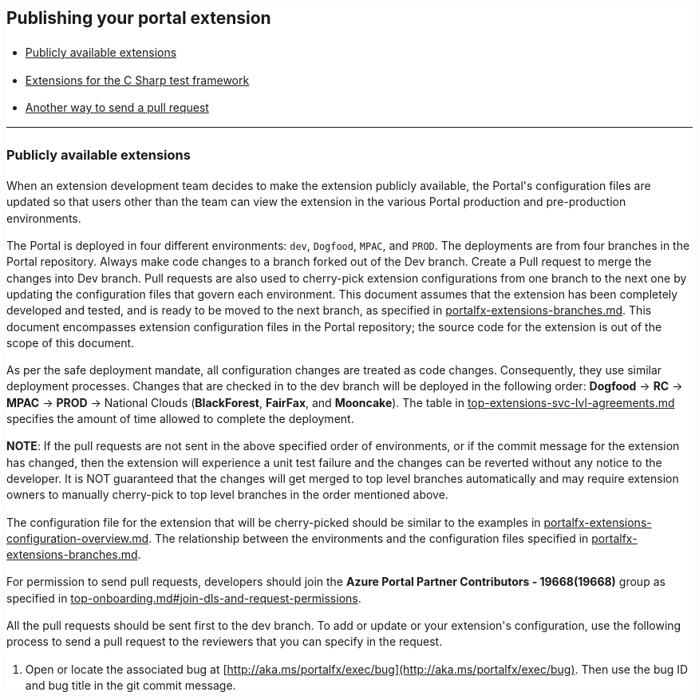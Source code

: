 <a name="publishing-your-portal-extension"></a>
## Publishing your portal extension

* [Publicly available extensions](#publicly-available-extensions)

* [Extensions for the C Sharp test framework](#extensions-for-the-c-sharp-test-framework)

* [Another way to send a pull request](#another-way-to-send-a-pull-request)

* * * 

<a name="publishing-your-portal-extension-publicly-available-extensions"></a>
### Publicly available extensions

When an extension development team decides to make the extension publicly available, the Portal's configuration files are updated so that users other than the team can view the extension in the various Portal production and pre-production environments. 

The Portal is deployed in four different environments: `dev`, `Dogfood`, `MPAC`, and `PROD`. The deployments are from four branches in the Portal repository. Always make code changes to a branch forked out of the Dev branch.  Create  a Pull request to merge the changes into Dev branch. Pull requests are also used to cherry-pick extension configurations from one branch to the next one by updating the configuration files that govern each environment. This document assumes that the extension has been completely developed and tested, and is ready to be moved to the next branch, as specified in [portalfx-extensions-branches.md](portalfx-extensions-branches.md). This document encompasses extension configuration files in the Portal repository; the source code for the extension is out of the scope of this document.

As per the safe deployment mandate, all configuration changes are treated as code changes. Consequently, they use similar deployment processes. Changes that are checked in to the dev branch will be deployed in the following order: **Dogfood** -> **RC** -> **MPAC** -> **PROD** -> National Clouds (**BlackForest**, **FairFax**, and **Mooncake**).  The table in [top-extensions-svc-lvl-agreements.md](top-extensions-svc-lvl-agreements.md) specifies the amount of time allowed to complete the deployment.

**NOTE**: If the pull requests are not sent in the above specified order of environments, or if the commit message for the extension has changed, then the extension will experience a unit test failure and the changes can be reverted without any notice to the developer.  It is NOT guaranteed that the changes will get merged to top level branches automatically and may require extension owners to manually cherry-pick to top level branches in the order mentioned above. 

The configuration file for the extension that will be cherry-picked should be similar to the examples in [portalfx-extensions-configuration-overview.md](portalfx-extensions-configuration-overview.md). The relationship between the environments and the configuration files specified in [portalfx-extensions-branches.md](portalfx-extensions-branches.md).

 For permission to send pull requests, developers should join the **Azure Portal Partner Contributors - 19668(19668)** group as specified in [top-onboarding.md#join-dls-and-request-permissions](top-onboarding.md#join-dls-and-request-permissions).

All the pull requests should be sent first to the dev branch. To add or update or your extension's configuration, use the following process to send a pull request to the reviewers that you can specify in the request.

1. Open or locate the associated bug at [http://aka.ms/portalfx/exec/bug](http://aka.ms/portalfx/exec/bug). Then use the bug ID and bug title in the git commit message. 
